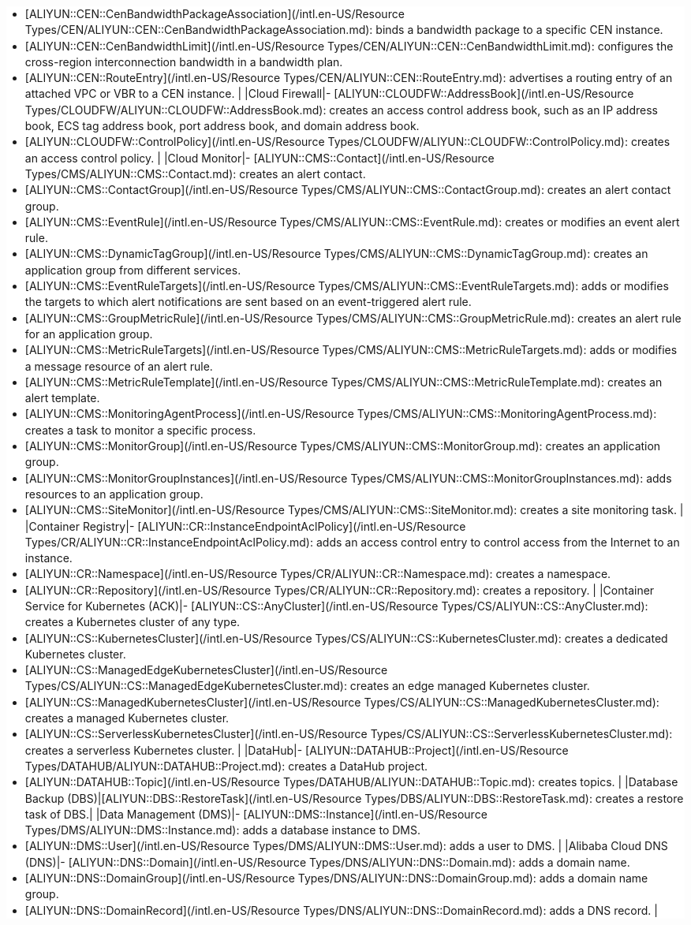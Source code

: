 -   [ALIYUN::CEN::CenBandwidthPackageAssociation](/intl.en-US/Resource Types/CEN/ALIYUN::CEN::CenBandwidthPackageAssociation.md): binds a bandwidth package to a specific CEN instance.
-   [ALIYUN::CEN::CenBandwidthLimit](/intl.en-US/Resource Types/CEN/ALIYUN::CEN::CenBandwidthLimit.md): configures the cross-region interconnection bandwidth in a bandwidth plan.
-   [ALIYUN::CEN::RouteEntry](/intl.en-US/Resource Types/CEN/ALIYUN::CEN::RouteEntry.md): advertises a routing entry of an attached VPC or VBR to a CEN instance. |
|Cloud Firewall|-   [ALIYUN::CLOUDFW::AddressBook](/intl.en-US/Resource Types/CLOUDFW/ALIYUN::CLOUDFW::AddressBook.md): creates an access control address book, such as an IP address book, ECS tag address book, port address book, and domain address book.
-   [ALIYUN::CLOUDFW::ControlPolicy](/intl.en-US/Resource Types/CLOUDFW/ALIYUN::CLOUDFW::ControlPolicy.md): creates an access control policy. |
|Cloud Monitor|-   [ALIYUN::CMS::Contact](/intl.en-US/Resource Types/CMS/ALIYUN::CMS::Contact.md): creates an alert contact.
-   [ALIYUN::CMS::ContactGroup](/intl.en-US/Resource Types/CMS/ALIYUN::CMS::ContactGroup.md): creates an alert contact group.
-   [ALIYUN::CMS::EventRule](/intl.en-US/Resource Types/CMS/ALIYUN::CMS::EventRule.md): creates or modifies an event alert rule.
-   [ALIYUN::CMS::DynamicTagGroup](/intl.en-US/Resource Types/CMS/ALIYUN::CMS::DynamicTagGroup.md): creates an application group from different services.
-   [ALIYUN::CMS::EventRuleTargets](/intl.en-US/Resource Types/CMS/ALIYUN::CMS::EventRuleTargets.md): adds or modifies the targets to which alert notifications are sent based on an event-triggered alert rule.
-   [ALIYUN::CMS::GroupMetricRule](/intl.en-US/Resource Types/CMS/ALIYUN::CMS::GroupMetricRule.md): creates an alert rule for an application group.
-   [ALIYUN::CMS::MetricRuleTargets](/intl.en-US/Resource Types/CMS/ALIYUN::CMS::MetricRuleTargets.md): adds or modifies a message resource of an alert rule.
-   [ALIYUN::CMS::MetricRuleTemplate](/intl.en-US/Resource Types/CMS/ALIYUN::CMS::MetricRuleTemplate.md): creates an alert template.
-   [ALIYUN::CMS::MonitoringAgentProcess](/intl.en-US/Resource Types/CMS/ALIYUN::CMS::MonitoringAgentProcess.md): creates a task to monitor a specific process.
-   [ALIYUN::CMS::MonitorGroup](/intl.en-US/Resource Types/CMS/ALIYUN::CMS::MonitorGroup.md): creates an application group.
-   [ALIYUN::CMS::MonitorGroupInstances](/intl.en-US/Resource Types/CMS/ALIYUN::CMS::MonitorGroupInstances.md): adds resources to an application group.
-   [ALIYUN::CMS::SiteMonitor](/intl.en-US/Resource Types/CMS/ALIYUN::CMS::SiteMonitor.md): creates a site monitoring task. |
|Container Registry|-   [ALIYUN::CR::InstanceEndpointAclPolicy](/intl.en-US/Resource Types/CR/ALIYUN::CR::InstanceEndpointAclPolicy.md): adds an access control entry to control access from the Internet to an instance.
-   [ALIYUN::CR::Namespace](/intl.en-US/Resource Types/CR/ALIYUN::CR::Namespace.md): creates a namespace.
-   [ALIYUN::CR::Repository](/intl.en-US/Resource Types/CR/ALIYUN::CR::Repository.md): creates a repository. |
|Container Service for Kubernetes \(ACK\)|-   [ALIYUN::CS::AnyCluster](/intl.en-US/Resource Types/CS/ALIYUN::CS::AnyCluster.md): creates a Kubernetes cluster of any type.
-   [ALIYUN::CS::KubernetesCluster](/intl.en-US/Resource Types/CS/ALIYUN::CS::KubernetesCluster.md): creates a dedicated Kubernetes cluster.
-   [ALIYUN::CS::ManagedEdgeKubernetesCluster](/intl.en-US/Resource Types/CS/ALIYUN::CS::ManagedEdgeKubernetesCluster.md): creates an edge managed Kubernetes cluster.
-   [ALIYUN::CS::ManagedKubernetesCluster](/intl.en-US/Resource Types/CS/ALIYUN::CS::ManagedKubernetesCluster.md): creates a managed Kubernetes cluster.
-   [ALIYUN::CS::ServerlessKubernetesCluster](/intl.en-US/Resource Types/CS/ALIYUN::CS::ServerlessKubernetesCluster.md): creates a serverless Kubernetes cluster. |
|DataHub|-   [ALIYUN::DATAHUB::Project](/intl.en-US/Resource Types/DATAHUB/ALIYUN::DATAHUB::Project.md): creates a DataHub project.
-   [ALIYUN::DATAHUB::Topic](/intl.en-US/Resource Types/DATAHUB/ALIYUN::DATAHUB::Topic.md): creates topics. |
|Database Backup \(DBS\)|[ALIYUN::DBS::RestoreTask](/intl.en-US/Resource Types/DBS/ALIYUN::DBS::RestoreTask.md): creates a restore task of DBS.|
|Data Management \(DMS\)|-   [ALIYUN::DMS::Instance](/intl.en-US/Resource Types/DMS/ALIYUN::DMS::Instance.md): adds a database instance to DMS.
-   [ALIYUN::DMS::User](/intl.en-US/Resource Types/DMS/ALIYUN::DMS::User.md): adds a user to DMS. |
|Alibaba Cloud DNS \(DNS\)|-   [ALIYUN::DNS::Domain](/intl.en-US/Resource Types/DNS/ALIYUN::DNS::Domain.md): adds a domain name.
-   [ALIYUN::DNS::DomainGroup](/intl.en-US/Resource Types/DNS/ALIYUN::DNS::DomainGroup.md): adds a domain name group.
-   [ALIYUN::DNS::DomainRecord](/intl.en-US/Resource Types/DNS/ALIYUN::DNS::DomainRecord.md): adds a DNS record. |